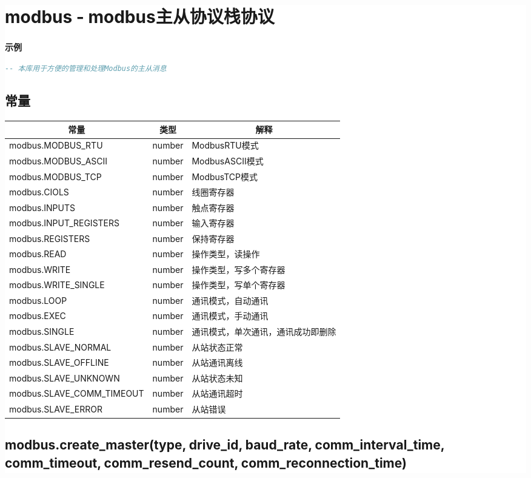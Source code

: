 # modbus - modbus主从协议栈协议

**示例**

```lua
-- 本库用于方便的管理和处理Modbus的主从消息

```

## 常量

|常量|类型|解释|
|-|-|-|
|modbus.MODBUS_RTU|number|ModbusRTU模式|
|modbus.MODBUS_ASCII|number|ModbusASCII模式|
|modbus.MODBUS_TCP|number|ModbusTCP模式|
|modbus.CIOLS|number|线圈寄存器|
|modbus.INPUTS|number|触点寄存器|
|modbus.INPUT_REGISTERS|number|输入寄存器|
|modbus.REGISTERS|number|保持寄存器|
|modbus.READ|number|操作类型，读操作|
|modbus.WRITE|number|操作类型，写多个寄存器|
|modbus.WRITE_SINGLE|number|操作类型，写单个寄存器|
|modbus.LOOP|number|通讯模式，自动通讯|
|modbus.EXEC|number|通讯模式，手动通讯|
|modbus.SINGLE|number|通讯模式，单次通讯，通讯成功即删除|
|modbus.SLAVE_NORMAL|number|从站状态正常|
|modbus.SLAVE_OFFLINE|number|从站通讯离线|
|modbus.SLAVE_UNKNOWN|number|从站状态未知|
|modbus.SLAVE_COMM_TIMEOUT|number|从站通讯超时|
|modbus.SLAVE_ERROR|number|从站错误|


## modbus.create_master(type, drive_id, baud_rate, comm_interval_time, comm_timeout, comm_resend_count, comm_reconnection_time)
